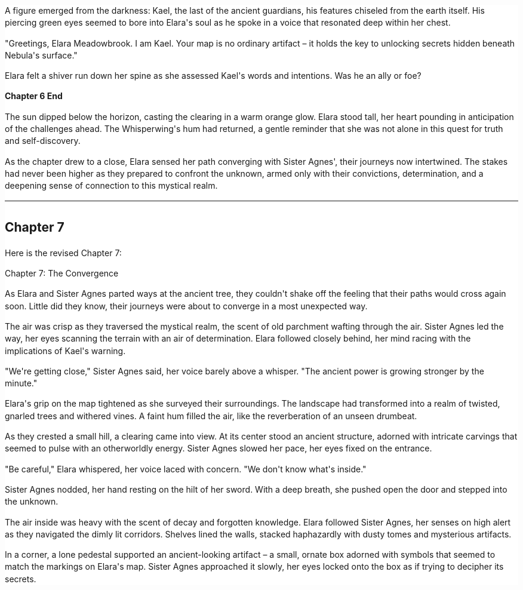 A figure emerged from the darkness: Kael, the last of the ancient guardians, his features chiseled from the earth itself. His piercing green eyes seemed to bore into Elara's soul as he spoke in a voice that resonated deep within her chest.

"Greetings, Elara Meadowbrook. I am Kael. Your map is no ordinary artifact – it holds the key to unlocking secrets hidden beneath Nebula's surface."

Elara felt a shiver run down her spine as she assessed Kael's words and intentions. Was he an ally or foe?

**Chapter 6 End**

The sun dipped below the horizon, casting the clearing in a warm orange glow. Elara stood tall, her heart pounding in anticipation of the challenges ahead. The Whisperwing's hum had returned, a gentle reminder that she was not alone in this quest for truth and self-discovery.

As the chapter drew to a close, Elara sensed her path converging with Sister Agnes', their journeys now intertwined. The stakes had never been higher as they prepared to confront the unknown, armed only with their convictions, determination, and a deepening sense of connection to this mystical realm.

---

## Chapter 7

Here is the revised Chapter 7:

Chapter 7: The Convergence

As Elara and Sister Agnes parted ways at the ancient tree, they couldn't shake off the feeling that their paths would cross again soon. Little did they know, their journeys were about to converge in a most unexpected way.

The air was crisp as they traversed the mystical realm, the scent of old parchment wafting through the air. Sister Agnes led the way, her eyes scanning the terrain with an air of determination. Elara followed closely behind, her mind racing with the implications of Kael's warning.

"We're getting close," Sister Agnes said, her voice barely above a whisper. "The ancient power is growing stronger by the minute."

Elara's grip on the map tightened as she surveyed their surroundings. The landscape had transformed into a realm of twisted, gnarled trees and withered vines. A faint hum filled the air, like the reverberation of an unseen drumbeat.

As they crested a small hill, a clearing came into view. At its center stood an ancient structure, adorned with intricate carvings that seemed to pulse with an otherworldly energy. Sister Agnes slowed her pace, her eyes fixed on the entrance.

"Be careful," Elara whispered, her voice laced with concern. "We don't know what's inside."

Sister Agnes nodded, her hand resting on the hilt of her sword. With a deep breath, she pushed open the door and stepped into the unknown.

The air inside was heavy with the scent of decay and forgotten knowledge. Elara followed Sister Agnes, her senses on high alert as they navigated the dimly lit corridors. Shelves lined the walls, stacked haphazardly with dusty tomes and mysterious artifacts.

In a corner, a lone pedestal supported an ancient-looking artifact – a small, ornate box adorned with symbols that seemed to match the markings on Elara's map. Sister Agnes approached it slowly, her eyes locked onto the box as if trying to decipher its secrets.
